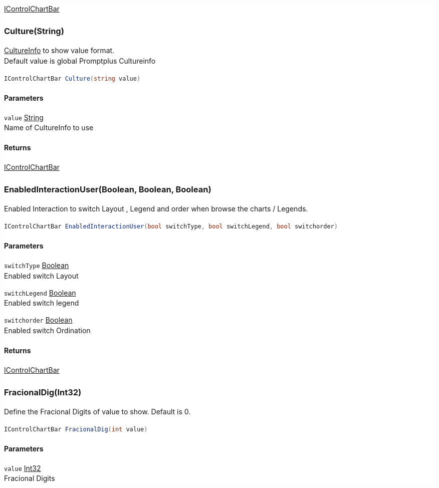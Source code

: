 [IControlChartBar](./pplus.controls.icontrolchartbar.md)

### <a id="methods-culture"/>**Culture(String)**

[CultureInfo](https://docs.microsoft.com/en-us/dotnet/api/system.globalization.cultureinfo) to show value format.
 <br>Default value is global Promptplus Cultureinfo

```csharp
IControlChartBar Culture(string value)
```

#### Parameters

`value` [String](https://docs.microsoft.com/en-us/dotnet/api/system.string)<br>
Name of CultureInfo to use

#### Returns

[IControlChartBar](./pplus.controls.icontrolchartbar.md)

### <a id="methods-enabledinteractionuser"/>**EnabledInteractionUser(Boolean, Boolean, Boolean)**

Enabled Interaction to switch Layout , Legend and order when browse the charts / Legends.

```csharp
IControlChartBar EnabledInteractionUser(bool switchType, bool switchLegend, bool switchorder)
```

#### Parameters

`switchType` [Boolean](https://docs.microsoft.com/en-us/dotnet/api/system.boolean)<br>
Enabled switch Layout

`switchLegend` [Boolean](https://docs.microsoft.com/en-us/dotnet/api/system.boolean)<br>
Enabled switch legend

`switchorder` [Boolean](https://docs.microsoft.com/en-us/dotnet/api/system.boolean)<br>
Enabled switch Ordination

#### Returns

[IControlChartBar](./pplus.controls.icontrolchartbar.md)

### <a id="methods-fracionaldig"/>**FracionalDig(Int32)**

Define the Fracional Digits of value to show. Default is 0.

```csharp
IControlChartBar FracionalDig(int value)
```

#### Parameters

`value` [Int32](https://docs.microsoft.com/en-us/dotnet/api/system.int32)<br>
Fracional Digits
